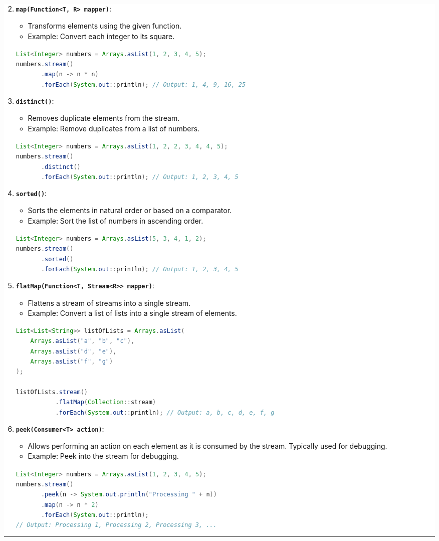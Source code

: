 2. **`map(Function<T, R> mapper)`**:
   - Transforms elements using the given function.
   - Example: Convert each integer to its square.
   ```java
   List<Integer> numbers = Arrays.asList(1, 2, 3, 4, 5);
   numbers.stream()
          .map(n -> n * n)
          .forEach(System.out::println); // Output: 1, 4, 9, 16, 25
   ```

3. **`distinct()`**:
   - Removes duplicate elements from the stream.
   - Example: Remove duplicates from a list of numbers.
   ```java
   List<Integer> numbers = Arrays.asList(1, 2, 2, 3, 4, 4, 5);
   numbers.stream()
          .distinct()
          .forEach(System.out::println); // Output: 1, 2, 3, 4, 5
   ```

4. **`sorted()`**:
   - Sorts the elements in natural order or based on a comparator.
   - Example: Sort the list of numbers in ascending order.
   ```java
   List<Integer> numbers = Arrays.asList(5, 3, 4, 1, 2);
   numbers.stream()
          .sorted()
          .forEach(System.out::println); // Output: 1, 2, 3, 4, 5
   ```

5. **`flatMap(Function<T, Stream<R>> mapper)`**:
   - Flattens a stream of streams into a single stream.
   - Example: Convert a list of lists into a single stream of elements.
   ```java
   List<List<String>> listOfLists = Arrays.asList(
       Arrays.asList("a", "b", "c"),
       Arrays.asList("d", "e"),
       Arrays.asList("f", "g")
   );

   listOfLists.stream()
              .flatMap(Collection::stream)
              .forEach(System.out::println); // Output: a, b, c, d, e, f, g
   ```

6. **`peek(Consumer<T> action)`**:
   - Allows performing an action on each element as it is consumed by the stream. Typically used for debugging.
   - Example: Peek into the stream for debugging.
   ```java
   List<Integer> numbers = Arrays.asList(1, 2, 3, 4, 5);
   numbers.stream()
          .peek(n -> System.out.println("Processing " + n))
          .map(n -> n * 2)
          .forEach(System.out::println);
   // Output: Processing 1, Processing 2, Processing 3, ...
   ```

---